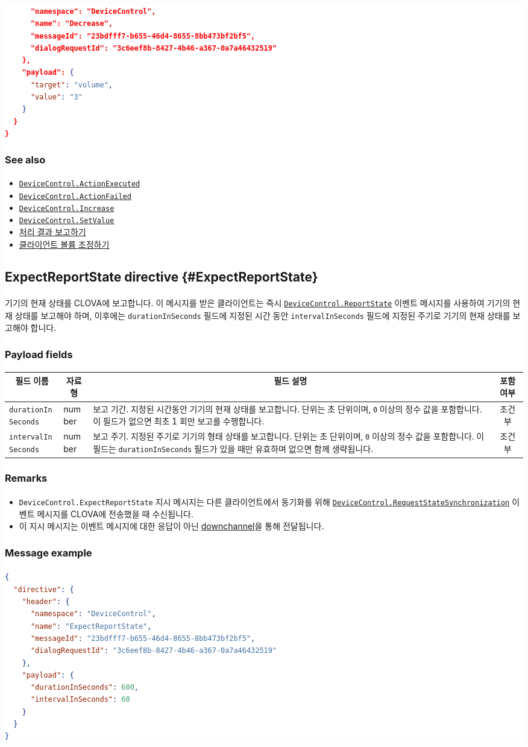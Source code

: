 ```json
      "namespace": "DeviceControl",
      "name": "Decrease",
      "messageId": "23bdfff7-b655-46d4-8655-8bb473bf2bf5",
      "dialogRequestId": "3c6eef8b-8427-4b46-a367-0a7a46432519"
    },
    "payload": {
      "target": "volume",
      "value": "3"
    }
  }
}
```

### See also

* [`DeviceControl.ActionExecuted`](#ActionExecuted)
* [`DeviceControl.ActionFailed`](#ActionFailed)
* [`DeviceControl.Increase`](#Increase)
* [`DeviceControl.SetValue`](#SetValue)
* [처리 결과 보고하기](/Develop/Guides/Handle_Device_Control.md#HandleActionExecutedResponse)
* [클라이언트 볼륨 조정하기](/Develop/Guides/Handle_Device_Control.md#HandleDeviceVolume)

## ExpectReportState directive {#ExpectReportState}

기기의 현재 상태를 CLOVA에 보고합니다. 이 메시지를 받은 클라이언트는 즉시 [`DeviceControl.ReportState`](#ReportState) 이벤트 메시지를 사용하여 기기의 현재 상태를 보고해야 하며, 이후에는 `durationInSeconds` 필드에 지정된 시간 동안 `intervalInSeconds` 필드에 지정된 주기로 기기의 현재 상태를 보고해야 합니다.

### Payload fields

| 필드 이름       | 자료형    | 필드 설명                     | 포함 여부 |
|---------------|---------|-----------------------------|:---------:|
| `durationInSeconds` | number  | 보고 기간. 지정된 시간동안 기기의 현재 상태를 보고합니다. 단위는 초 단위이며, `0` 이상의 정수 값을 포함합니다. 이 필드가 없으면 최초 1 회만 보고를 수행합니다. | 조건부     |
| `intervalInSeconds` | number  | 보고 주기. 지정된 주기로 기기의 형태 상태를 보고합니다. 단위는 초 단위이며, `0` 이상의 정수 값을 포함합니다. 이 필드는 `durationInSeconds` 필드가 있을 때만 유효하며 없으면 함께 생략됩니다. | 조건부     |

### Remarks

* `DeviceControl.ExpectReportState` 지시 메시지는 다른 클라이언트에서 동기화를 위해 [`DeviceControl.RequestStateSynchronization`](#RequestStateSynchronization) 이벤트 메시지를 CLOVA에 전송했을 때 수신됩니다.
* 이 지시 메시지는 이벤트 메시지에 대한 응답이 아닌 [downchannel](/Develop/Guides/Interact_with_CIC.md#CreateConnection)을 통해 전달됩니다.

### Message example

```json
{
  "directive": {
    "header": {
      "namespace": "DeviceControl",
      "name": "ExpectReportState",
      "messageId": "23bdfff7-b655-46d4-8655-8bb473bf2bf5",
      "dialogRequestId": "3c6eef8b-8427-4b46-a367-0a7a46432519"
    },
    "payload": {
      "durationInSeconds": 600,
      "intervalInSeconds": 60
    }
  }
}
```

